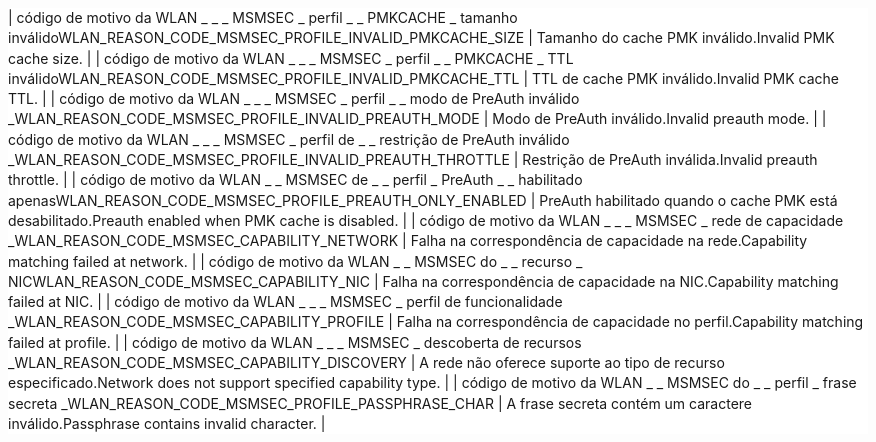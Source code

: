 | <span data-ttu-id="f7dc8-295">código de motivo da WLAN \_ \_ \_ MSMSEC \_ perfil \_ \_ PMKCACHE \_ tamanho inválido</span><span class="sxs-lookup"><span data-stu-id="f7dc8-295">WLAN\_REASON\_CODE\_MSMSEC\_PROFILE\_INVALID\_PMKCACHE\_SIZE</span></span>            | <span data-ttu-id="f7dc8-296">Tamanho do cache PMK inválido.</span><span class="sxs-lookup"><span data-stu-id="f7dc8-296">Invalid PMK cache size.</span></span>                                                                                                                                                                   |
| <span data-ttu-id="f7dc8-297">código de motivo da WLAN \_ \_ \_ MSMSEC \_ perfil \_ \_ PMKCACHE \_ TTL inválido</span><span class="sxs-lookup"><span data-stu-id="f7dc8-297">WLAN\_REASON\_CODE\_MSMSEC\_PROFILE\_INVALID\_PMKCACHE\_TTL</span></span>             | <span data-ttu-id="f7dc8-298">TTL de cache PMK inválido.</span><span class="sxs-lookup"><span data-stu-id="f7dc8-298">Invalid PMK cache TTL.</span></span>                                                                                                                                                                    |
| <span data-ttu-id="f7dc8-299">código de motivo da WLAN \_ \_ \_ MSMSEC \_ perfil \_ \_ modo de PreAuth inválido \_</span><span class="sxs-lookup"><span data-stu-id="f7dc8-299">WLAN\_REASON\_CODE\_MSMSEC\_PROFILE\_INVALID\_PREAUTH\_MODE</span></span>             | <span data-ttu-id="f7dc8-300">Modo de PreAuth inválido.</span><span class="sxs-lookup"><span data-stu-id="f7dc8-300">Invalid preauth mode.</span></span>                                                                                                                                                                     |
| <span data-ttu-id="f7dc8-301">código de motivo da WLAN \_ \_ \_ MSMSEC \_ perfil de \_ \_ restrição de PreAuth inválido \_</span><span class="sxs-lookup"><span data-stu-id="f7dc8-301">WLAN\_REASON\_CODE\_MSMSEC\_PROFILE\_INVALID\_PREAUTH\_THROTTLE</span></span>         | <span data-ttu-id="f7dc8-302">Restrição de PreAuth inválida.</span><span class="sxs-lookup"><span data-stu-id="f7dc8-302">Invalid preauth throttle.</span></span>                                                                                                                                                                 |
| <span data-ttu-id="f7dc8-303">código de motivo da WLAN \_ \_ MSMSEC de \_ \_ perfil \_ PreAuth \_ \_ habilitado apenas</span><span class="sxs-lookup"><span data-stu-id="f7dc8-303">WLAN\_REASON\_CODE\_MSMSEC\_PROFILE\_PREAUTH\_ONLY\_ENABLED</span></span>             | <span data-ttu-id="f7dc8-304">PreAuth habilitado quando o cache PMK está desabilitado.</span><span class="sxs-lookup"><span data-stu-id="f7dc8-304">Preauth enabled when PMK cache is disabled.</span></span>                                                                                                                                               |
| <span data-ttu-id="f7dc8-305">código de motivo da WLAN \_ \_ \_ MSMSEC \_ rede de capacidade \_</span><span class="sxs-lookup"><span data-stu-id="f7dc8-305">WLAN\_REASON\_CODE\_MSMSEC\_CAPABILITY\_NETWORK</span></span>                         | <span data-ttu-id="f7dc8-306">Falha na correspondência de capacidade na rede.</span><span class="sxs-lookup"><span data-stu-id="f7dc8-306">Capability matching failed at network.</span></span>                                                                                                                                                    |
| <span data-ttu-id="f7dc8-307">código de motivo da WLAN \_ \_ MSMSEC do \_ \_ recurso \_ NIC</span><span class="sxs-lookup"><span data-stu-id="f7dc8-307">WLAN\_REASON\_CODE\_MSMSEC\_CAPABILITY\_NIC</span></span>                             | <span data-ttu-id="f7dc8-308">Falha na correspondência de capacidade na NIC.</span><span class="sxs-lookup"><span data-stu-id="f7dc8-308">Capability matching failed at NIC.</span></span>                                                                                                                                                        |
| <span data-ttu-id="f7dc8-309">código de motivo da WLAN \_ \_ \_ MSMSEC \_ perfil de funcionalidade \_</span><span class="sxs-lookup"><span data-stu-id="f7dc8-309">WLAN\_REASON\_CODE\_MSMSEC\_CAPABILITY\_PROFILE</span></span>                         | <span data-ttu-id="f7dc8-310">Falha na correspondência de capacidade no perfil.</span><span class="sxs-lookup"><span data-stu-id="f7dc8-310">Capability matching failed at profile.</span></span>                                                                                                                                                    |
| <span data-ttu-id="f7dc8-311">código de motivo da WLAN \_ \_ \_ MSMSEC \_ descoberta de recursos \_</span><span class="sxs-lookup"><span data-stu-id="f7dc8-311">WLAN\_REASON\_CODE\_MSMSEC\_CAPABILITY\_DISCOVERY</span></span>                       | <span data-ttu-id="f7dc8-312">A rede não oferece suporte ao tipo de recurso especificado.</span><span class="sxs-lookup"><span data-stu-id="f7dc8-312">Network does not support specified capability type.</span></span>                                                                                                                                       |
| <span data-ttu-id="f7dc8-313">código de motivo da WLAN \_ \_ MSMSEC do \_ \_ perfil \_ frase secreta \_</span><span class="sxs-lookup"><span data-stu-id="f7dc8-313">WLAN\_REASON\_CODE\_MSMSEC\_PROFILE\_PASSPHRASE\_CHAR</span></span>                   | <span data-ttu-id="f7dc8-314">A frase secreta contém um caractere inválido.</span><span class="sxs-lookup"><span data-stu-id="f7dc8-314">Passphrase contains invalid character.</span></span>                                                                                                                                                    |